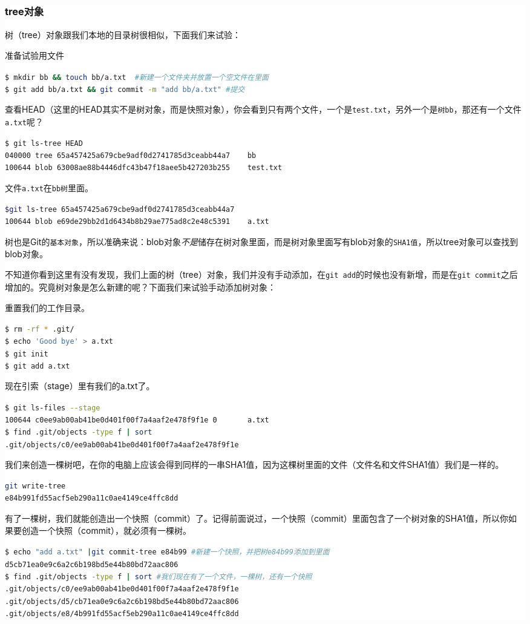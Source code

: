 ### tree对象

树（tree）对象跟我们本地的目录树很相似，下面我们来试验：

准备试验用文件
```bash
$ mkdir bb && touch bb/a.txt  #新建一个文件夹并放置一个空文件在里面
$ git add bb/a.txt && git commit -m "add bb/a.txt" #提交
```

查看HEAD（这里的HEAD其实不是树对象，而是快照对象），你会看到只有两个文件，一个是`test.txt`，另外一个是`树bb`，那还有一个文件`a.txt`呢？

```bash
$ git ls-tree HEAD
040000 tree 65a457425a679cbe9adf0d2741785d3ceabb44a7    bb
100644 blob 63008ae88b4446dfc43b47f18aee5b427203b255    test.txt
```

文件`a.txt`在`bb树`里面。
```bash
$git ls-tree 65a457425a679cbe9adf0d2741785d3ceabb44a7
100644 blob e69de29bb2d1d6434b8b29ae775ad8c2e48c5391    a.txt
```

树也是Git的`基本对象`，所以准确来说：blob对象*不是*储存在树对象里面，而是树对象里面写有blob对象的`SHA1值`，所以tree对象可以查找到blob对象。

不知道你看到这里有没有发现，我们上面的树（tree）对象，我们并没有手动添加，在`git add`的时候也没有新增，而是在`git commit`之后增加的。究竟树对象是怎么新建的呢？下面我们来试验手动添加树对象：

重置我们的工作目录。
```bash
$ rm -rf * .git/
$ echo 'Good bye' > a.txt
$ git init 
$ git add a.txt
```

现在引索（stage）里有我们的a.txt了。

```bash
$ git ls-files --stage
100644 c0ee9ab00ab41be0d401f00f7a4aaf2e478f9f1e 0       a.txt
$ find .git/objects -type f | sort
.git/objects/c0/ee9ab00ab41be0d401f00f7a4aaf2e478f9f1e
```

我们来创造一棵树吧，在你的电脑上应该会得到同样的一串SHA1值，因为这棵树里面的文件（文件名和文件SHA1值）我们是一样的。
```bash
git write-tree
e84b991fd55acf5eb290a11c0ae4149ce4ffc8dd
```

有了一棵树，我们就能创造出一个快照（commit）了。记得前面说过，一个快照（commit）里面包含了一个树对象的SHA1值，所以你如果要创造一个快照（commit），就必须有一棵树。
```bash
$ echo "add a.txt" |git commit-tree e84b99 #新建一个快照，并把树e84b99添加到里面
d5cb71ea0e9c6a2c6b198bd5e44b80bd72aac806
$ find .git/objects -type f | sort #我们现在有了一个文件，一棵树，还有一个快照
.git/objects/c0/ee9ab00ab41be0d401f00f7a4aaf2e478f9f1e
.git/objects/d5/cb71ea0e9c6a2c6b198bd5e44b80bd72aac806
.git/objects/e8/4b991fd55acf5eb290a11c0ae4149ce4ffc8dd
```
